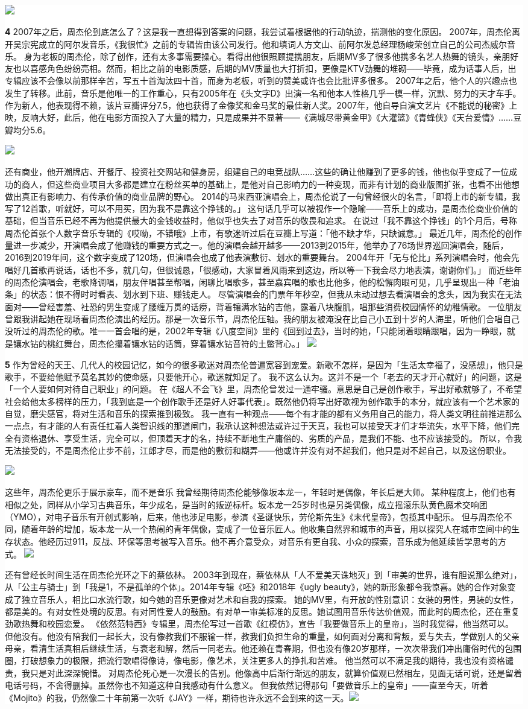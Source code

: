 <img src="http://wx4.sinaimg.cn/large/3e2fe402ly4ggfwwma73lj20dw0af74n.jpg" referrerpolicy="no-referrer">

<strong>4</strong>
2007年之后，周杰伦到底怎么了？这是我一直想得到答案的问题，我尝试着根据他的行动轨迹，揣测他的变化原因。
2007年，周杰伦离开吴宗宪成立的阿尔发音乐，《我很忙》之前的专辑皆由该公司发行。他和填词人方文山、前阿尔发总经理杨峻荣创立自己的公司杰威尔音乐。
身为老板的周杰伦，除了创作，还有太多事需要操心。看得出他很照顾提携朋友，后期MV多了很多他携多名艺人热舞的镜头，亲朋好友也以喜感角色纷纷亮相。然而，相比之前的电影质感，后期的MV质量也大打折扣，更像是KTV劲舞的堆砌——毕竟，成为话事人后，出专辑应该不会像以前那样辛苦，写五十首淘汰四十首，而身为老板，听到的赞美或许也会比批评多很多。
2007年之后，他个人的兴趣点也发生了转移。此前，音乐是他唯一的工作重心，只有2005年在《头文字D》出演一名和他本人性格几乎一模一样，沉默、努力的天才车手。作为新人，他表现得不赖，该片豆瓣评分7.5，他也获得了金像奖和金马奖的最佳新人奖。2007年，他自导自演文艺片《不能说的秘密》上映，反响大好，此后，他在电影方面投入了大量的精力，只是成果并不显著——《满城尽带黄金甲》《大灌篮》《青蜂侠》《天台爱情》……豆瓣均分5.6。

<img src="http://wx2.sinaimg.cn/large/3e2fe402ly4ggfwwm80orj20u00jz77g.jpg" referrerpolicy="no-referrer">


还有商业，他开潮牌店、开餐厅、投资社交网站和健身房，组建自己的电竞战队……这些的确让他赚到了更多的钱，他也似乎变成了一位成功的商人，但这些商业项目大多都是建立在粉丝买单的基础上，是他对自己影响力的一种变现，而非有计划的商业版图扩张，也看不出他想做出真正有影响力、有传承价值的商业品牌的野心。
2014的马来西亚演唱会上，周杰伦说了一句曾经很火的名言，「即将上市的新专辑，我写了12首歌，听就好，可以不用买，因为我不是靠这个挣钱的。」
这句话几乎可以被视作一个隐喻——音乐上的成功，是周杰伦商业价值的基础，但当音乐已经不再为他提供最大的金钱收益时，他似乎也失去了对音乐的敬畏和追求。
在说过「我不靠这个挣钱」的1个月后，号称周杰伦首张个人数字音乐专辑的《哎呦，不错哦》上市，有歌迷听过后在豆瓣上写道：「他不缺才华，只缺诚意。」
最近几年，周杰伦的创作量进一步减少，开演唱会成了他赚钱的重要方式之一。他的演唱会越开越多——2013到2015年，他举办了76场世界巡回演唱会，随后，2016到2019年间，这个数字变成了120场，但演唱会也成了他表演敷衍、划水的重要舞台。
2004年开「无与伦比」系列演唱会时，他会先唱好几首歌再说话，话也不多，就几句，但很诚恳，「很感动，大家冒着风雨来到这边，所以等一下我会尽力地表演，谢谢你们。」
而近些年的周杰伦演唱会，老歌降调唱，朋友伴唱甚至帮唱，闲聊比唱歌多，甚至嘉宾唱的歌也比他多，他的松懈肉眼可见，几乎呈现出一种「老油条」的状态：恨不得时时看表、划水到下班、赚钱走人。
尽管演唱会的门票年年秒空，但我从未动过想去看演唱会的念头，因为我实在无法面对——曾经害羞、社恐的男生变成了腰缠万贯的话痨，背着镶满水钻的吉他，露着八块腹肌，唱那些消费校园情怀的幼稚情歌。
一位朋友曾跟我讲起她在现场看周杰伦演出的经历。那是一次音乐节，周杰伦压轴。我的朋友被淹没在比自己小五到十岁的人海里，听他们合唱自己没听过的周杰伦的歌。唯一一首会唱的是，2002年专辑《八度空间》里的《回到过去》，当时的她，「只能闭着眼睛跟唱，因为一睁眼，就是镶水钻的桃红舞台，周杰伦攥着镶水钻的话筒，穿着镶水钻音符的土鳖背心。」
<img src="http://wx3.sinaimg.cn/large/3e2fe402ly4ggfwwm64j2j20u00ir402.jpg" referrerpolicy="no-referrer">


<strong>5</strong>
作为曾经的天王、几代人的校园记忆，如今的很多歌迷对周杰伦普遍宽容到宠爱。新歌不怎样，是因为「生活太幸福了，没感想」，他只是歌手，不要给他赋予莫名其妙的使命感，只要他开心，歌迷就知足了。
我不这么认为。这并不是一个「老去的天才开心就好」的问题，这是「一个人要如何对待自己职业」的问题。
在《超人不会飞》里，周杰伦曾发过一通牢骚。意思是自己是创作歌手，写出好歌就够了，不希望社会给他太多榜样的压力，「我到底是一个创作歌手还是好人好事代表」。既然他仍将写出好歌视为创作歌手的本分，就应该有一个艺术家的自觉，磨尖感官，将对生活和音乐的探索推到极致。
我一直有一种观点——每个有才能的都有义务用自己的能力，将人类文明往前推进那么一点点，有才能的人有责任扛着人类智识线的那道闸门，我承认这种想法或许过于天真，我也可以接受天才们才华流失，水平下降，他们完全有资格退休、享受生活，完全可以，但顶着天才的名，持续不断地生产庸俗的、劣质的产品，是我们不能、也不应该接受的。
所以，令我无法接受的，不是周杰伦止步不前，江郎才尽，而是他的敷衍和糊弄——他或许并没有对不起我们，他只是对不起自己，以及这份职业。

<img src="http://wx4.sinaimg.cn/large/3e2fe402ly4ggfwwmbjwaj20u00mi0yn.jpg" referrerpolicy="no-referrer">

这些年，周杰伦更乐于展示豪车，而不是音乐 
我曾经期待周杰伦能够像坂本龙一，年轻时是偶像，年长后是大师。
某种程度上，他们也有相似之处，同样从小学习古典音乐，年少成名，是当时的叛逆标杆。坂本龙一25岁时也是另类偶像，成立摇滚乐队黄色魔术交响团（YMO），对电子音乐有开创式影响，后来，他也涉足电影，参演《圣诞快乐，劳伦斯先生》《末代皇帝》，包揽其中配乐。
但与周杰伦不同，随着年龄的增加，坂本龙一从一个热闹的青年偶像，变成了一位音乐匠人。他收集自然界和城市的声音，用以探究人在城市空间中的生存状态。他经历过911，反战、环保等思考被写入音乐。他不再介意受众，对音乐有更自我、小众的探索，音乐成为他延续哲学思考的方式。
<img src="http://wx1.sinaimg.cn/large/3e2fe402ly4ggfwwm5xkrj20r70am0tb.jpg" referrerpolicy="no-referrer">


 还有曾经长时间生活在周杰伦光环之下的蔡依林。
2003年到现在，蔡依林从「人不爱美天诛地灭」到「审美的世界，谁有胆说那么绝对」，从「公主与骑士」到「我是1，不是孤单的个体」。2014年专辑《呸》和2018年《ugly beauty》，她的新形象都令我惊喜。她的合作对象变成了独立音乐人，相比口水流行歌，如今她的音乐更像对艺术和自我的探索。
她的MV里，有开放的性别意识：女装的男性，男装的女性，都是美的。有对女性处境的反思。有对同性爱人的鼓励。有对单一审美标准的反思。她试图用音乐传达价值观，而此时的周杰伦，还在重复劲歌热舞和校园恋爱。
《依然范特西》专辑里，周杰伦写过一首歌《红模仿》，宣告「我要做音乐上的皇帝」，当时我觉得，他当然可以。
但他没有。他没有陪我们一起长大，没有像教我们不服输一样，教我们负担生命的重量，如何面对分离和背叛，爱与失去，学做别人的父亲母亲，看清生活真相后继续生活，与衰老和解，然后一同老去。他还赖在青春期，但也没有像20岁那样，一次次带我们冲出庸俗时代的包围圈，打破想象力的极限，把流行歌唱得像诗，像电影，像艺术，关注更多人的挣扎和苦难。
他当然可以不满足我的期待，我也没有资格谴责，我只是对此深深惋惜。
对周杰伦死心是一次漫长的告别。他像高中后渐行渐远的朋友，就算价值观已然相左，见面无话可说，还是留着电话号码，不舍得删掉。虽然你也不知道这种自我感动有什么意义。
但我依然记得那句「要做音乐上的皇帝」——直至今天，听着《Mojito》的我，仍然像二十年前第一次听《JAY》一样，期待也许永远不会到来的这一天。​
<img src="http://wx1.sinaimg.cn/large/3e2fe402ly4ggfwwm8g41j20g70gmwfn.jpg" referrerpolicy="no-referrer">
